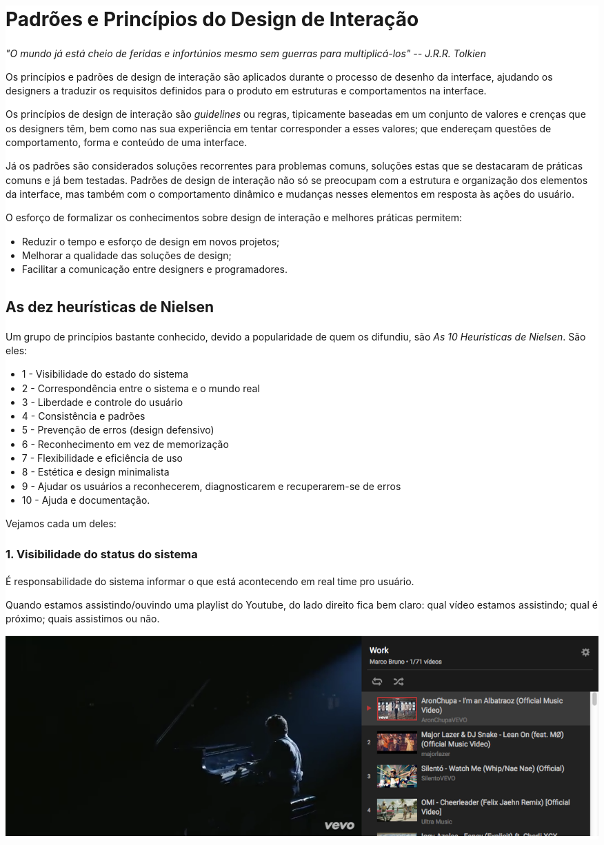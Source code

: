 # Padrões e Princípios do Design de Interação

*"O mundo já está cheio de feridas e infortúnios mesmo sem guerras para multiplicá-los"
-- J.R.R. Tolkien*

Os princípios e padrões de design de interação são aplicados durante o processo de desenho da
interface, ajudando os designers a traduzir os requisitos definidos para o produto em estruturas e
comportamentos na interface.

Os princípios de design de interação são *guidelines* ou regras, tipicamente baseadas em um
conjunto de valores e crenças que os designers têm, bem como nas sua experiência em tentar
corresponder a esses valores; que endereçam questões de comportamento, forma e conteúdo de uma
interface.

Já os padrões são considerados soluções recorrentes para problemas comuns, soluções estas que se
destacaram de práticas comuns e já bem testadas. Padrões de design de interação não só se preocupam
com a estrutura e organização dos elementos da interface, mas também com o comportamento dinâmico e
mudanças nesses elementos em resposta às ações do usuário.

O esforço de formalizar os conhecimentos sobre design de interação e melhores práticas permitem:

* Reduzir o tempo e esforço de design em novos projetos;
* Melhorar a qualidade das soluções de design;
* Facilitar a comunicação entre designers e programadores.


## As dez heurísticas de Nielsen

Um grupo de princípios bastante conhecido, devido a popularidade de quem os difundiu, são *As 10
Heurísticas de Nielsen*. São eles:

* 1 - Visibilidade do estado do sistema
* 2 - Correspondência entre o sistema e o mundo real
* 3 - Liberdade e controle do usuário
* 4 - Consistência e padrões
* 5 - Prevenção de erros (design defensivo)
* 6 - Reconhecimento em vez de memorização
* 7 - Flexibilidade e eficiência de uso
* 8 - Estética e design minimalista
* 9 - Ajudar os usuários a reconhecerem, diagnosticarem e recuperarem-se de erros
* 10 - Ajuda e documentação.

Vejamos cada um deles:

### 1. Visibilidade do status do sistema

É responsabilidade do sistema informar o que está acontecendo em real time pro usuário.

Quando estamos assistindo/ouvindo uma playlist do Youtube, do lado direito fica bem claro: qual vídeo estamos assistindo; qual é próximo; quais assistimos ou não.

![Exemplo de visibiidade do status do sistema](assets/images/08_principios/01visibilidade-do-status-do-sistema.png)